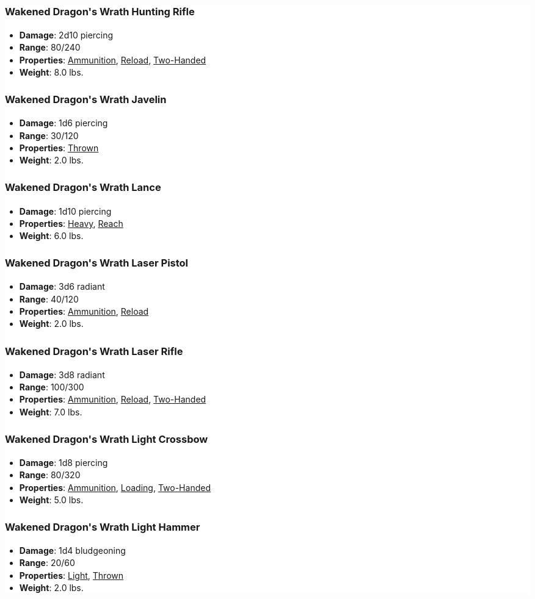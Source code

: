 ### Wakened Dragon's Wrath Hunting Rifle

- **Damage**: 2d10 piercing
- **Range**: 80/240
- **Properties**: [Ammunition](/3-Mechanics/CLI/Rules/item-properties.md#Ammunition), [Reload](/3-Mechanics/CLI/Rules/item-properties.md#Reload), [Two-Handed](/3-Mechanics/CLI/Rules/item-properties.md#Two-Handed)
- **Weight**: 8.0 lbs.

### Wakened Dragon's Wrath Javelin

- **Damage**: 1d6 piercing
- **Range**: 30/120
- **Properties**: [Thrown](/3-Mechanics/CLI/Rules/item-properties.md#Thrown)
- **Weight**: 2.0 lbs.

### Wakened Dragon's Wrath Lance

- **Damage**: 1d10 piercing
- **Properties**: [Heavy](/3-Mechanics/CLI/Rules/item-properties.md#Heavy), [Reach](/3-Mechanics/CLI/Rules/item-properties.md#Reach)
- **Weight**: 6.0 lbs.

### Wakened Dragon's Wrath Laser Pistol

- **Damage**: 3d6 radiant
- **Range**: 40/120
- **Properties**: [Ammunition](/3-Mechanics/CLI/Rules/item-properties.md#Ammunition), [Reload](/3-Mechanics/CLI/Rules/item-properties.md#Reload)
- **Weight**: 2.0 lbs.

### Wakened Dragon's Wrath Laser Rifle

- **Damage**: 3d8 radiant
- **Range**: 100/300
- **Properties**: [Ammunition](/3-Mechanics/CLI/Rules/item-properties.md#Ammunition), [Reload](/3-Mechanics/CLI/Rules/item-properties.md#Reload), [Two-Handed](/3-Mechanics/CLI/Rules/item-properties.md#Two-Handed)
- **Weight**: 7.0 lbs.

### Wakened Dragon's Wrath Light Crossbow

- **Damage**: 1d8 piercing
- **Range**: 80/320
- **Properties**: [Ammunition](/3-Mechanics/CLI/Rules/item-properties.md#Ammunition), [Loading](/3-Mechanics/CLI/Rules/item-properties.md#Loading), [Two-Handed](/3-Mechanics/CLI/Rules/item-properties.md#Two-Handed)
- **Weight**: 5.0 lbs.

### Wakened Dragon's Wrath Light Hammer

- **Damage**: 1d4 bludgeoning
- **Range**: 20/60
- **Properties**: [Light](/3-Mechanics/CLI/Rules/item-properties.md#Light), [Thrown](/3-Mechanics/CLI/Rules/item-properties.md#Thrown)
- **Weight**: 2.0 lbs.
